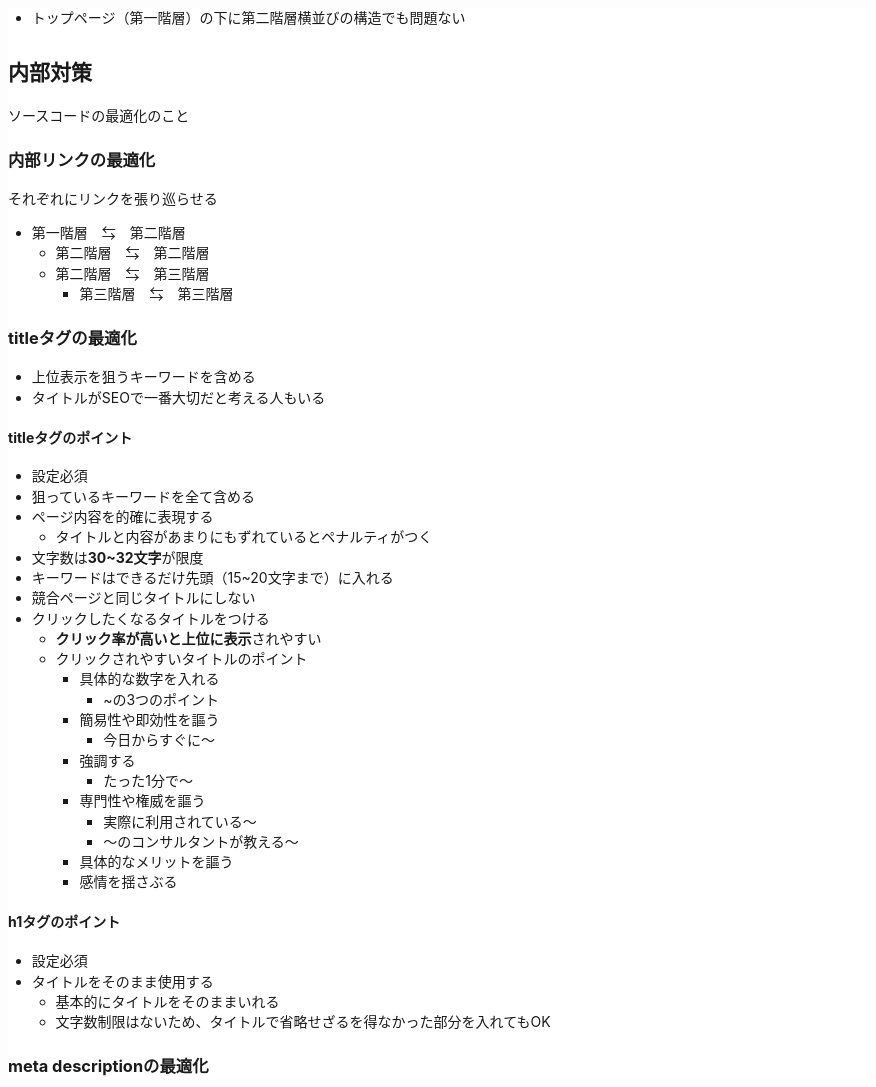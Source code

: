 - トップページ（第一階層）の下に第二階層横並びの構造でも問題ない

## 内部対策

ソースコードの最適化のこと

### 内部リンクの最適化

それぞれにリンクを張り巡らせる

- 第一階層　⇆　第二階層
  - 第二階層　⇆　第二階層
  - 第二階層　⇆　第三階層
    - 第三階層　⇆　第三階層

### titleタグの最適化

- 上位表示を狙うキーワードを含める
- タイトルがSEOで一番大切だと考える人もいる

#### titleタグのポイント

- 設定必須
- 狙っているキーワードを全て含める
- ページ内容を的確に表現する
  - タイトルと内容があまりにもずれているとペナルティがつく
- 文字数は**30~32文字**が限度
- キーワードはできるだけ先頭（15~20文字まで）に入れる
- 競合ページと同じタイトルにしない
- クリックしたくなるタイトルをつける
  - **クリック率が高いと上位に表示**されやすい
  - クリックされやすいタイトルのポイント
    - 具体的な数字を入れる
      - ~の3つのポイント
    - 簡易性や即効性を謳う
      - 今日からすぐに〜
    - 強調する
      - たった1分で〜
    - 専門性や権威を謳う
      - 実際に利用されている〜
      - 〜のコンサルタントが教える〜
    - 具体的なメリットを謳う
    - 感情を揺さぶる

#### h1タグのポイント

- 設定必須
- タイトルをそのまま使用する
  - 基本的にタイトルをそのままいれる
  - 文字数制限はないため、タイトルで省略せざるを得なかった部分を入れてもOK

### meta descriptionの最適化
